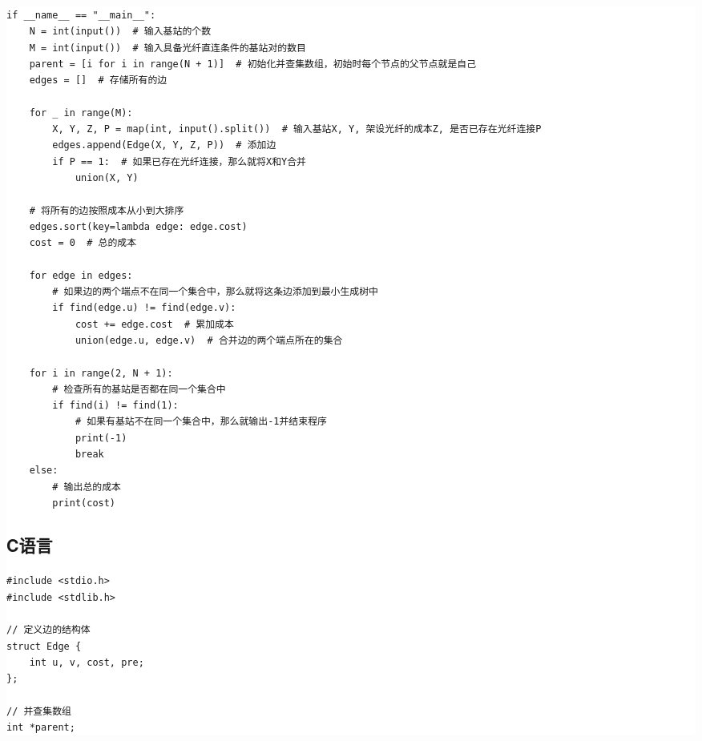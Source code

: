    if __name__ == "__main__":
        N = int(input())  # 输入基站的个数
        M = int(input())  # 输入具备光纤直连条件的基站对的数目
        parent = [i for i in range(N + 1)]  # 初始化并查集数组，初始时每个节点的父节点就是自己
        edges = []  # 存储所有的边
        
        for _ in range(M):
            X, Y, Z, P = map(int, input().split())  # 输入基站X, Y, 架设光纤的成本Z, 是否已存在光纤连接P
            edges.append(Edge(X, Y, Z, P))  # 添加边
            if P == 1:  # 如果已存在光纤连接，那么就将X和Y合并
                union(X, Y)
        
        # 将所有的边按照成本从小到大排序
        edges.sort(key=lambda edge: edge.cost)
        cost = 0  # 总的成本
        
        for edge in edges:
            # 如果边的两个端点不在同一个集合中，那么就将这条边添加到最小生成树中
            if find(edge.u) != find(edge.v):
                cost += edge.cost  # 累加成本
                union(edge.u, edge.v)  # 合并边的两个端点所在的集合
        
        for i in range(2, N + 1):
            # 检查所有的基站是否都在同一个集合中
            if find(i) != find(1):
                # 如果有基站不在同一个集合中，那么就输出-1并结束程序
                print(-1)
                break
        else:
            # 输出总的成本
            print(cost)
    

## C语言

    
    
    #include <stdio.h>
    #include <stdlib.h>
    
    // 定义边的结构体
    struct Edge {
        int u, v, cost, pre;
    };
    
    // 并查集数组
    int *parent;
    